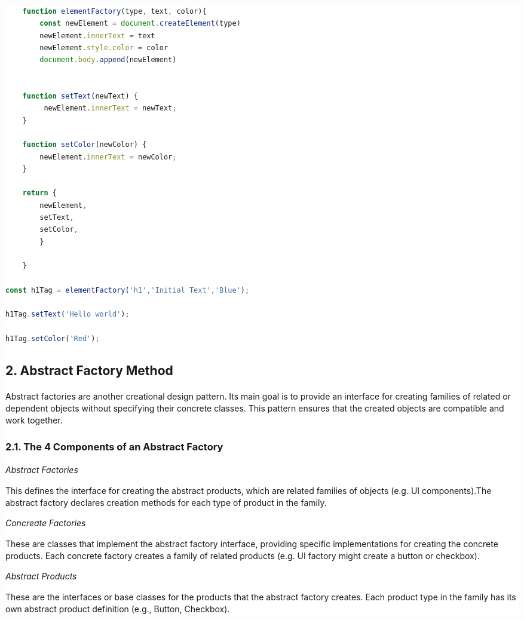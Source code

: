 ```javascript
    function elementFactory(type, text, color){
        const newElement = document.createElement(type)
        newElement.innerText = text 
        newElement.style.color = color 
        document.body.append(newElement)


    function setText(newText) {
         newElement.innerText = newText;
    }

    function setColor(newColor) { 
        newElement.innerText = newColor; 
    }

    return {
        newElement, 
        setText,
        setColor,
        }

    }

const h1Tag = elementFactory('h1','Initial Text','Blue'); 

h1Tag.setText('Hello world');

h1Tag.setColor('Red');
```

## 2. Abstract Factory Method

Abstract factories are another creational design pattern. Its main goal is to provide an interface for creating families of related or dependent objects without specifying their concrete classes. This pattern ensures that the created objects are compatible and work together. 

### 2.1. The 4 Components of an Abstract Factory

*Abstract Factories*

This defines the interface for creating the abstract products, which are related families of objects (e.g. UI components).The abstract factory declares creation methods for each type of product in the family. 

*Concreate Factories*

These are classes that implement the abstract factory interface, providing specific implementations for creating the concrete products. Each concrete factory creates a family of related products (e.g. UI factory might create a button or checkbox).

*Abstract Products*

These are the interfaces or base classes for the products that the abstract factory creates. Each product type in the family has its own abstract product definition (e.g., Button, Checkbox).
